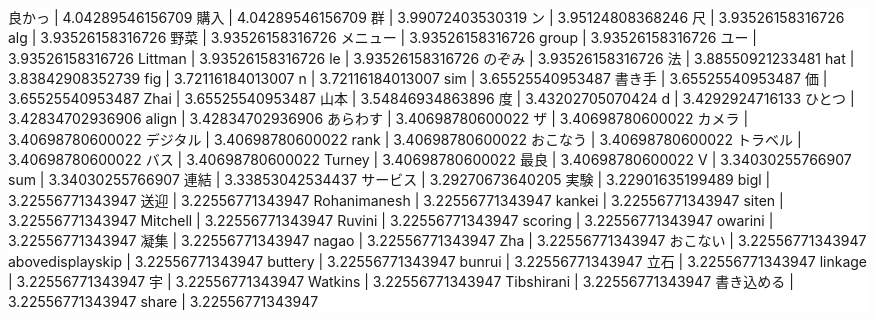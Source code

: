 良かっ | 4.04289546156709
購入 | 4.04289546156709
群 | 3.99072403530319
ン | 3.95124808368246
尺 | 3.93526158316726
alg | 3.93526158316726
野菜 | 3.93526158316726
メニュー | 3.93526158316726
group | 3.93526158316726
ユー | 3.93526158316726
Littman | 3.93526158316726
le | 3.93526158316726
のぞみ | 3.93526158316726
法 | 3.88550921233481
hat | 3.83842908352739
fig | 3.72116184013007
n | 3.72116184013007
sim | 3.65525540953487
書き手 | 3.65525540953487
価 | 3.65525540953487
Zhai | 3.65525540953487
山本 | 3.54846934863896
度 | 3.43202705070424
d | 3.4292924716133
ひとつ | 3.42834702936906
align | 3.42834702936906
あらわす | 3.40698780600022
ザ | 3.40698780600022
カメラ | 3.40698780600022
デジタル | 3.40698780600022
rank | 3.40698780600022
おこなう | 3.40698780600022
トラベル | 3.40698780600022
バス | 3.40698780600022
Turney | 3.40698780600022
最良 | 3.40698780600022
V | 3.34030255766907
sum | 3.34030255766907
連結 | 3.33853042534437
サービス | 3.29270673640205
実験 | 3.22901635199489
bigl | 3.22556771343947
送迎 | 3.22556771343947
Rohanimanesh | 3.22556771343947
kankei | 3.22556771343947
siten | 3.22556771343947
Mitchell | 3.22556771343947
Ruvini | 3.22556771343947
scoring | 3.22556771343947
owarini | 3.22556771343947
凝集 | 3.22556771343947
nagao | 3.22556771343947
Zha | 3.22556771343947
おこない | 3.22556771343947
abovedisplayskip | 3.22556771343947
buttery | 3.22556771343947
bunrui | 3.22556771343947
立石 | 3.22556771343947
linkage | 3.22556771343947
宇 | 3.22556771343947
Watkins | 3.22556771343947
Tibshirani | 3.22556771343947
書き込める | 3.22556771343947
share | 3.22556771343947